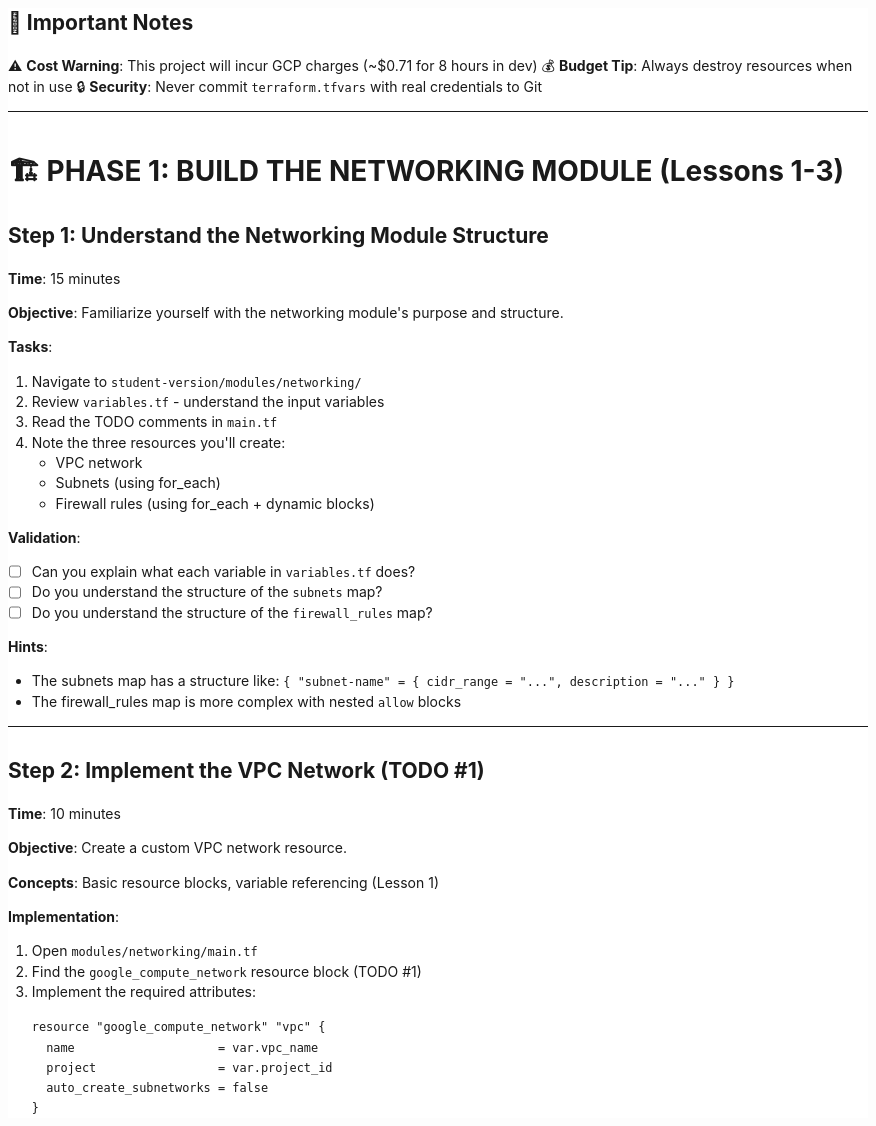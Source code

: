 ## 📝 Important Notes

⚠️ **Cost Warning**: This project will incur GCP charges (~$0.71 for 8 hours in dev)
💰 **Budget Tip**: Always destroy resources when not in use
🔒 **Security**: Never commit `terraform.tfvars` with real credentials to Git

---

# 🏗️ PHASE 1: BUILD THE NETWORKING MODULE (Lessons 1-3)

## Step 1: Understand the Networking Module Structure

**Time**: 15 minutes

**Objective**: Familiarize yourself with the networking module's purpose and structure.

**Tasks**:
1. Navigate to `student-version/modules/networking/`
2. Review `variables.tf` - understand the input variables
3. Read the TODO comments in `main.tf`
4. Note the three resources you'll create:
   - VPC network
   - Subnets (using for_each)
   - Firewall rules (using for_each + dynamic blocks)

**Validation**:
- [ ] Can you explain what each variable in `variables.tf` does?
- [ ] Do you understand the structure of the `subnets` map?
- [ ] Do you understand the structure of the `firewall_rules` map?

**Hints**:
- The subnets map has a structure like: `{ "subnet-name" = { cidr_range = "...", description = "..." } }`
- The firewall_rules map is more complex with nested `allow` blocks

---

## Step 2: Implement the VPC Network (TODO #1)

**Time**: 10 minutes

**Objective**: Create a custom VPC network resource.

**Concepts**: Basic resource blocks, variable referencing (Lesson 1)

**Implementation**:
1. Open `modules/networking/main.tf`
2. Find the `google_compute_network` resource block (TODO #1)
3. Implement the required attributes:
   ```hcl
   resource "google_compute_network" "vpc" {
     name                    = var.vpc_name
     project                 = var.project_id
     auto_create_subnetworks = false
   }
   ```
